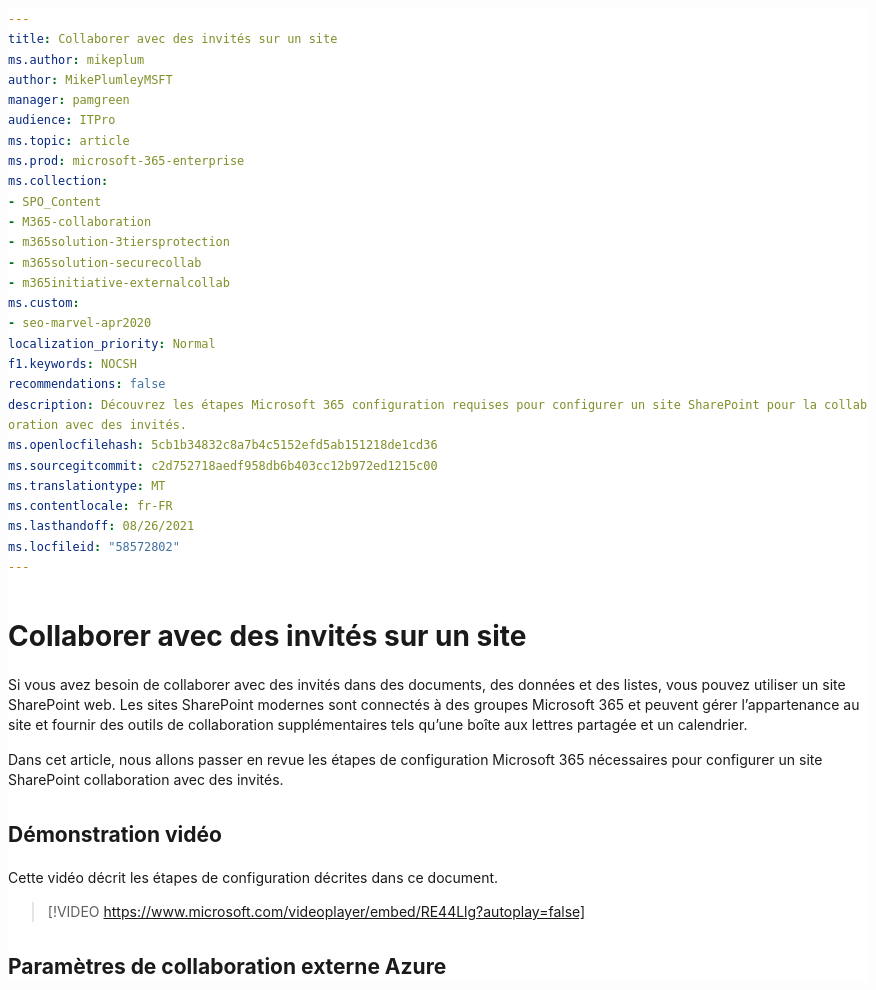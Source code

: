 ```yaml
---
title: Collaborer avec des invités sur un site
ms.author: mikeplum
author: MikePlumleyMSFT
manager: pamgreen
audience: ITPro
ms.topic: article
ms.prod: microsoft-365-enterprise
ms.collection:
- SPO_Content
- M365-collaboration
- m365solution-3tiersprotection
- m365solution-securecollab
- m365initiative-externalcollab
ms.custom:
- seo-marvel-apr2020
localization_priority: Normal
f1.keywords: NOCSH
recommendations: false
description: Découvrez les étapes Microsoft 365 configuration requises pour configurer un site SharePoint pour la collaboration avec des invités.
ms.openlocfilehash: 5cb1b34832c8a7b4c5152efd5ab151218de1cd36
ms.sourcegitcommit: c2d752718aedf958db6b403cc12b972ed1215c00
ms.translationtype: MT
ms.contentlocale: fr-FR
ms.lasthandoff: 08/26/2021
ms.locfileid: "58572802"
---
```

# <a name="collaborate-with-guests-in-a-site"></a>Collaborer avec des invités sur un site

Si vous avez besoin de collaborer avec des invités dans des documents, des données et des listes, vous pouvez utiliser un site SharePoint web. Les sites SharePoint modernes sont connectés à des groupes Microsoft 365 et peuvent gérer l’appartenance au site et fournir des outils de collaboration supplémentaires tels qu’une boîte aux lettres partagée et un calendrier.

Dans cet article, nous allons passer en revue les étapes de configuration Microsoft 365 nécessaires pour configurer un site SharePoint collaboration avec des invités.

## <a name="video-demonstration"></a>Démonstration vidéo

Cette vidéo décrit les étapes de configuration décrites dans ce document.</br>

> [!VIDEO https://www.microsoft.com/videoplayer/embed/RE44Llg?autoplay=false]

## <a name="azure-external-collaboration-settings"></a>Paramètres de collaboration externe Azure
